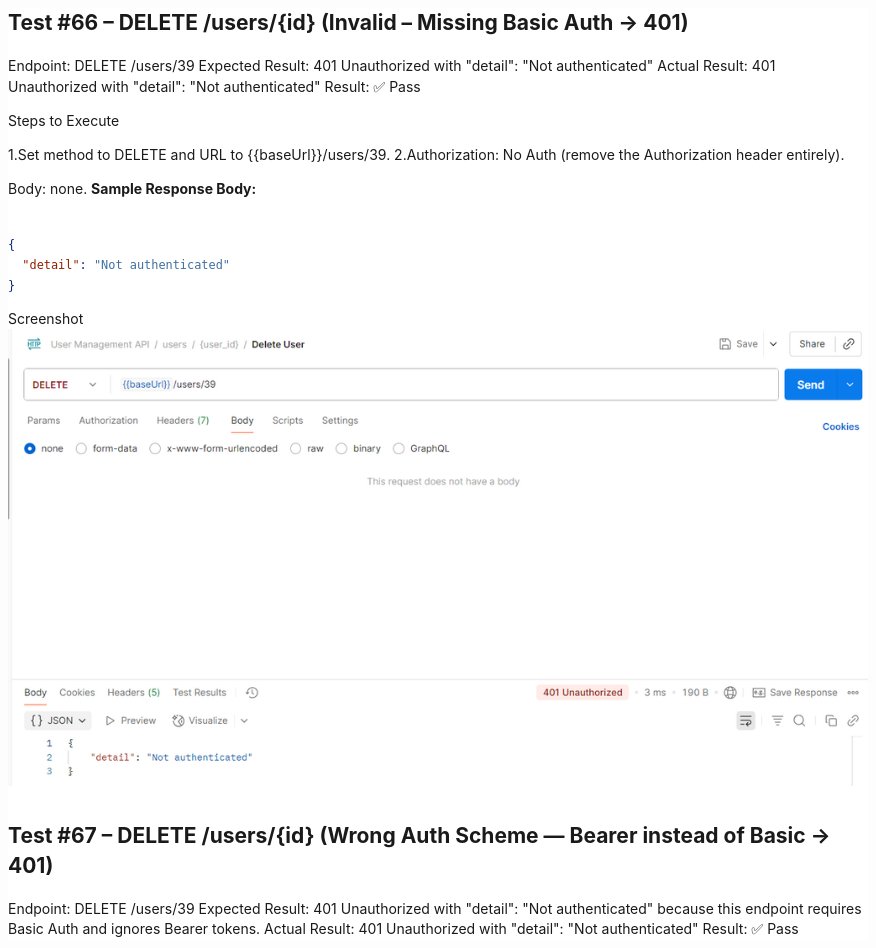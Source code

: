 ## Test #66 – DELETE /users/{id} (Invalid – Missing Basic Auth  → 401)

Endpoint: DELETE /users/39
Expected Result: 401 Unauthorized with "detail": "Not authenticated"
Actual Result: 401 Unauthorized with "detail": "Not authenticated"
Result: ✅ Pass

Steps to Execute

1.Set method to DELETE and URL to {{baseUrl}}/users/39.
2.Authorization: No Auth (remove the Authorization header entirely).

Body: none.
**Sample Response Body:**
```json

{
  "detail": "Not authenticated"
}
```
Screenshot
![DELETE-Delete_Missing_Basic_Auth](./screenshots/Delete_Missing_Basic_Auth.png)

## Test #67 – DELETE /users/{id} (Wrong Auth Scheme — Bearer instead of Basic → 401)

Endpoint: DELETE /users/39
Expected Result: 401 Unauthorized with "detail": "Not authenticated" because this endpoint requires Basic Auth and ignores Bearer tokens.
Actual Result: 401 Unauthorized with "detail": "Not authenticated"
Result: ✅ Pass
